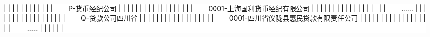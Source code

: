 |            |          |            |                |                |          |              |              |              |              |              | 　　P-货币经纪公司                                                                                                                                                                                                                                                                                                                                                                               |         |                                                                                                                                                                                                                                                                      |            |                  |                |
|            |          |            |                |                |          |              |              |              |              |              | 　　0001-上海国利货币经纪有限公司                                                                                                                                                                                                                                                                                                                                                                |         |                                                                                                                                                                                                                                                                      |            |                  |                |
|            |          |            |                |                |          |              |              |              |              |              | 　　……                                                                                                                                                                                                                                                                                                                                                                                           |         |                                                                                                                                                                                                                                                                      |            |                  |                |
|            |          |            |                |                |          |              |              |              |              |              | 　　Q-贷款公司四川省                                                                                                                                                                                                                                                                                                                                                                             |         |                                                                                                                                                                                                                                                                      |            |                  |                |
|            |          |            |                |                |          |              |              |              |              |              | 　　0001-四川省仪陇县惠民贷款有限责任公司                                                                                                                                                                                                                                                                                                                                                        |         |                                                                                                                                                                                                                                                                      |            |                  |                |
|            |          |            |                |                |          |              |              |              |              |              | 　　……                                                                                                                                                                                                                                                                                                                                                                                           |         |                                                                                                                                                                                                                                                                      |            |                  |                |